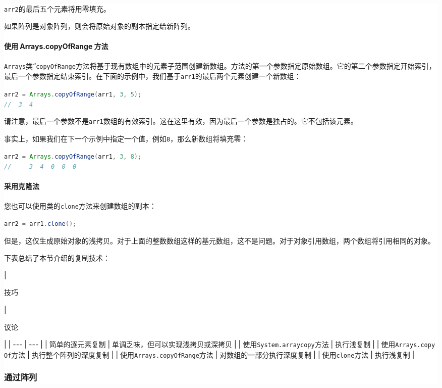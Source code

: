 `arr2`的最后五个元素将用零填充。

如果阵列是对象阵列，则会将原始对象的副本指定给新阵列。

#### 使用 Arrays.copyOfRange 方法

`Arrays`类“`copyOfRange`方法将基于现有数组中的元素子范围创建新数组。方法的第一个参数指定原始数组。它的第二个参数指定开始索引，最后一个参数指定结束索引。在下面的示例中，我们基于`arr1`的最后两个元素创建一个新数组：

```java
arr2 = Arrays.copyOfRange(arr1, 3, 5);
//  3  4
```

请注意，最后一个参数不是`arr1`数组的有效索引。这在这里有效，因为最后一个参数是独占的。它不包括该元素。

事实上，如果我们在下一个示例中指定一个值，例如`8`，那么新数组将填充零：

```java
arr2 = Arrays.copyOfRange(arr1, 3, 8);
//     3  4  0  0  0
```

#### 采用克隆法

您也可以使用类的`clone`方法来创建数组的副本：

```java
arr2 = arr1.clone();
```

但是，这仅生成原始对象的浅拷贝。对于上面的整数数组这样的基元数组，这不是问题。对于对象引用数组，两个数组将引用相同的对象。

下表总结了本节介绍的复制技术：

<colgroup><col style="text-align: left"> <col style="text-align: left"></colgroup> 
| 

技巧

 | 

议论

 |
| --- | --- |
| 简单的逐元素复制 | 单调乏味，但可以实现浅拷贝或深拷贝 |
| 使用`System.arraycopy`方法 | 执行浅复制 |
| 使用`Arrays.copyOf`方法 | 执行整个阵列的深度复制 |
| 使用`Arrays.copyOfRange`方法 | 对数组的一部分执行深度复制 |
| 使用`clone`方法 | 执行浅复制 |

### 通过阵列
